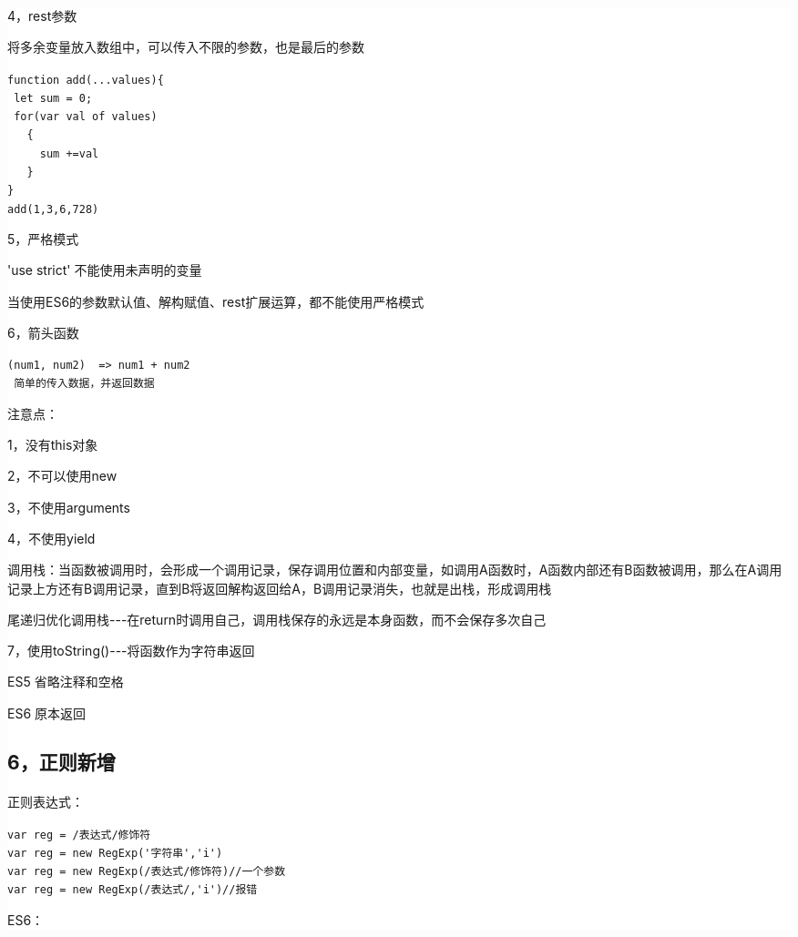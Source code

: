 4，rest参数

将多余变量放入数组中，可以传入不限的参数，也是最后的参数

```html
function add(...values){
 let sum = 0;
 for(var val of values)
   {
     sum +=val
   }
}
add(1,3,6,728)
```

5，严格模式

'use strict'  不能使用未声明的变量

当使用ES6的参数默认值、解构赋值、rest扩展运算，都不能使用严格模式

6，箭头函数

```html
(num1, num2)  => num1 + num2
 简单的传入数据，并返回数据
```

注意点：

1，没有this对象

2，不可以使用new

3，不使用arguments

4，不使用yield

调用栈：当函数被调用时，会形成一个调用记录，保存调用位置和内部变量，如调用A函数时，A函数内部还有B函数被调用，那么在A调用记录上方还有B调用记录，直到B将返回解构返回给A，B调用记录消失，也就是出栈，形成调用栈

尾递归优化调用栈---在return时调用自己，调用栈保存的永远是本身函数，而不会保存多次自己

7，使用toString()---将函数作为字符串返回

ES5 省略注释和空格

ES6 原本返回

## 6，正则新增

正则表达式：

```html
var reg = /表达式/修饰符
var reg = new RegExp('字符串','i')
var reg = new RegExp(/表达式/修饰符)//一个参数
var reg = new RegExp(/表达式/,'i')//报错
```

ES6：
